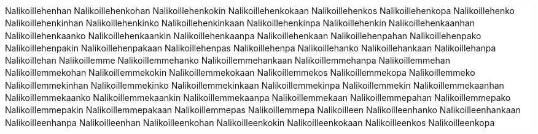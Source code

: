 Nalikoillehenhan
Nalikoillehenkohan
Nalikoillehenkokin
Nalikoillehenkokaan
Nalikoillehenkos
Nalikoillehenkopa
Nalikoillehenko
Nalikoillehenkinhan
Nalikoillehenkinko
Nalikoillehenkinkaan
Nalikoillehenkinpa
Nalikoillehenkin
Nalikoillehenkaanhan
Nalikoillehenkaanko
Nalikoillehenkaankin
Nalikoillehenkaanpa
Nalikoillehenkaan
Nalikoillehenpahan
Nalikoillehenpako
Nalikoillehenpakin
Nalikoillehenpakaan
Nalikoillehenpas
Nalikoillehenpa
Nalikoillehanko
Nalikoillehankaan
Nalikoillehanpa
Nalikoillehan
Nalikoillemme
Nalikoillemmehanko
Nalikoillemmehankaan
Nalikoillemmehanpa
Nalikoillemmehan
Nalikoillemmekohan
Nalikoillemmekokin
Nalikoillemmekokaan
Nalikoillemmekos
Nalikoillemmekopa
Nalikoillemmeko
Nalikoillemmekinhan
Nalikoillemmekinko
Nalikoillemmekinkaan
Nalikoillemmekinpa
Nalikoillemmekin
Nalikoillemmekaanhan
Nalikoillemmekaanko
Nalikoillemmekaankin
Nalikoillemmekaanpa
Nalikoillemmekaan
Nalikoillemmepahan
Nalikoillemmepako
Nalikoillemmepakin
Nalikoillemmepakaan
Nalikoillemmepas
Nalikoillemmepa
Nalikoilleen
Nalikoilleenhanko
Nalikoilleenhankaan
Nalikoilleenhanpa
Nalikoilleenhan
Nalikoilleenkohan
Nalikoilleenkokin
Nalikoilleenkokaan
Nalikoilleenkos
Nalikoilleenkopa